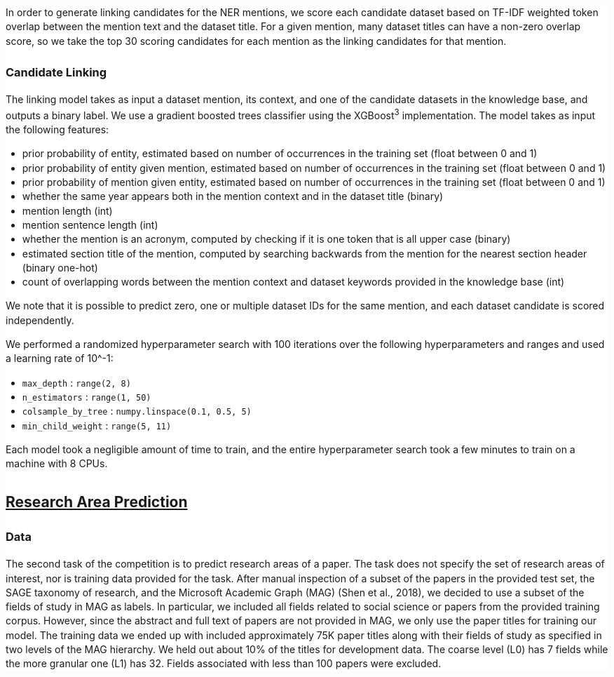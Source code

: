 In order to generate linking candidates for the NER mentions, we score
each candidate dataset based on TF-IDF weighted token overlap between the mention
text and the dataset title. For a given mention, many dataset titles can
have a non-zero overlap score, so we take the top 30 scoring candidates
for each mention as the linking candidates for that mention.

### Candidate Linking ###

The linking model takes as input a dataset mention, its context, and one
of the candidate datasets in the knowledge base, and outputs a binary
label. We use a gradient boosted trees classifier using the XGBoost<sup>3</sup>
implementation. The model takes as input the following features:

* prior probability of entity, estimated based on number of occurrences in the training set (float between 0 and 1)
* prior probability of entity given mention, estimated based on number of occurrences in the training set (float between 0 and 1)
* prior probability of mention given entity, estimated based on number of occurrences in the training set (float between 0 and 1)
* whether the same year appears both in the mention context and in the dataset title (binary)
* mention length (int)
* mention sentence length (int)
* whether the mention is an acronym, computed by checking if it is one token that is all upper case (binary)
* estimated section title of the mention, computed by searching backwards from the mention for the nearest section header (binary one-hot)
* count of overlapping words between the mention context and dataset keywords provided in the knowledge base (int)

We note that it is possible to predict zero, one or multiple dataset IDs for the same mention, and each dataset candidate is scored independently.

We performed a randomized hyperparameter search with 100 iterations over the following hyperparameters and ranges and used a learning rate of 10^-1:

* `max_depth` : `range(2, 8)`
* `n_estimators` : `range(1, 50)`
* `colsample_by_tree` : `numpy.linspace(0.1, 0.5, 5)`
* `min_child_weight` : `range(5, 11)`

Each model took a negligible amount of time to train, and the entire hyperparameter search took a few minutes to train on a machine with 8 CPUs.

[Research Area Prediction](#sec:areas_methods)
------------------------

### Data ###

The second task of the competition is to predict research areas of a
paper. The task does not specify the set of research areas of interest,
nor is training data provided for the task. After manual inspection of a
subset of the papers in the provided test set, the SAGE taxonomy of
research, and the Microsoft Academic Graph (MAG) (Shen et al., 2018), we
decided to use a subset of the fields of study in MAG as labels. In
particular, we included all fields related to social science or papers
from the provided training corpus. However, since the abstract and full
text of papers are not provided in MAG, we only use the paper titles for
training our model. The training data we ended up with included
approximately 75K paper titles along with their fields of study as
specified in two levels of the MAG hierarchy. We held out about 10% of
the titles for development data. The coarse level (L0) has 7 fields
while the more granular one (L1) has 32. Fields associated with less
than 100 papers were excluded.
